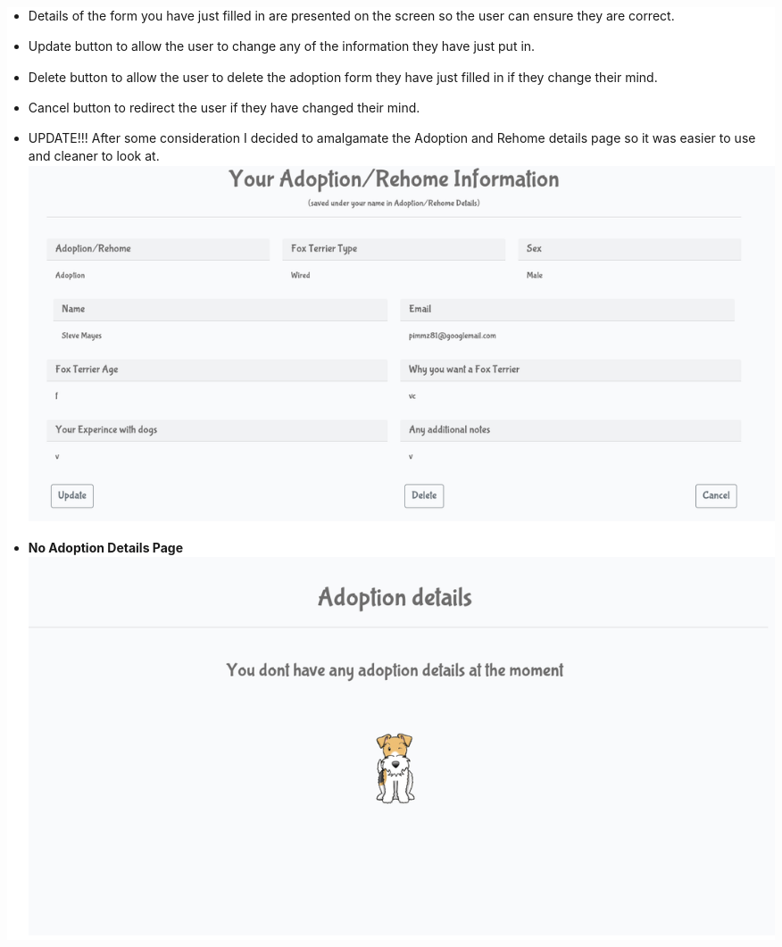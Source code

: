 - Details of the form you have just filled in are presented on the screen so the user can ensure they are correct.
- Update button to allow the user to change any of the information they have just put in.
- Delete button to allow the user to delete the adoption form they have just filled in if they change their mind.
- Cancel button to redirect the user if they have changed their mind.
- UPDATE!!! After some consideration I decided to amalgamate the Adoption and Rehome details page so it was easier to use and cleaner to look at.
![Adoption Details Page](documentation/readme_images/updateadoptdetails.png)

- **No Adoption Details Page**
![No Adoption Details Page](documentation/readme_images/noadoptdetails.png)
